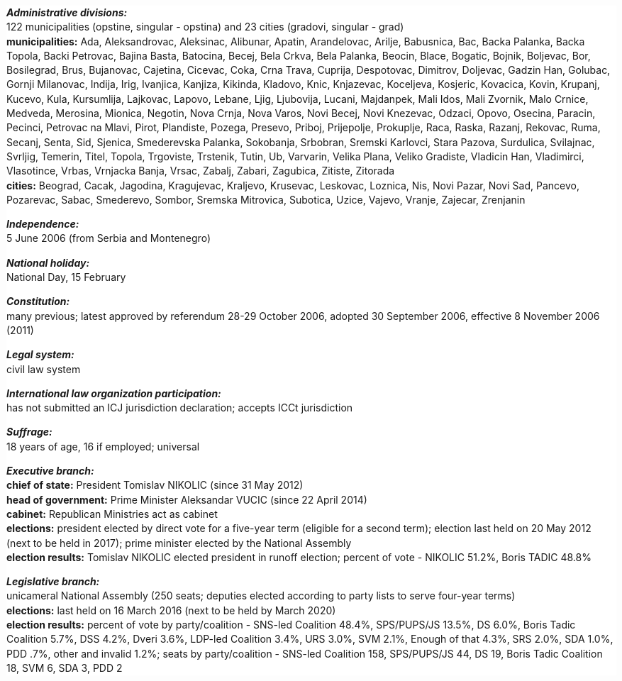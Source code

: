 **_Administrative divisions:_**   
122 municipalities (opstine, singular - opstina) and 23 cities (gradovi, singular - grad)   
**municipalities:** Ada, Aleksandrovac, Aleksinac, Alibunar, Apatin, Arandelovac, Arilje, Babusnica, Bac, Backa Palanka, Backa Topola, Backi Petrovac, Bajina Basta, Batocina, Becej, Bela Crkva, Bela Palanka, Beocin, Blace, Bogatic, Bojnik, Boljevac, Bor, Bosilegrad, Brus, Bujanovac, Cajetina, Cicevac, Coka, Crna Trava, Cuprija, Despotovac, Dimitrov, Doljevac, Gadzin Han, Golubac, Gornji Milanovac, Indija, Irig, Ivanjica, Kanjiza, Kikinda, Kladovo, Knic, Knjazevac, Koceljeva, Kosjeric, Kovacica, Kovin, Krupanj, Kucevo, Kula, Kursumlija, Lajkovac, Lapovo, Lebane, Ljig, Ljubovija, Lucani, Majdanpek, Mali Idos, Mali Zvornik, Malo Crnice, Medveda, Merosina, Mionica, Negotin, Nova Crnja, Nova Varos, Novi Becej, Novi Knezevac, Odzaci, Opovo, Osecina, Paracin, Pecinci, Petrovac na Mlavi, Pirot, Plandiste, Pozega, Presevo, Priboj, Prijepolje, Prokuplje, Raca, Raska, Razanj, Rekovac, Ruma, Secanj, Senta, Sid, Sjenica, Smederevska Palanka, Sokobanja, Srbobran, Sremski Karlovci, Stara Pazova, Surdulica, Svilajnac, Svrljig, Temerin, Titel, Topola, Trgoviste, Trstenik, Tutin, Ub, Varvarin, Velika Plana, Veliko Gradiste, Vladicin Han, Vladimirci, Vlasotince, Vrbas, Vrnjacka Banja, Vrsac, Zabalj, Zabari, Zagubica, Zitiste, Zitorada   
**cities:** Beograd, Cacak, Jagodina, Kragujevac, Kraljevo, Krusevac, Leskovac, Loznica, Nis, Novi Pazar, Novi Sad, Pancevo, Pozarevac, Sabac, Smederevo, Sombor, Sremska Mitrovica, Subotica, Uzice, Vajevo, Vranje, Zajecar, Zrenjanin

**_Independence:_**   
5 June 2006 (from Serbia and Montenegro)

**_National holiday:_**   
National Day, 15 February

**_Constitution:_**   
many previous; latest approved by referendum 28-29 October 2006, adopted 30 September 2006, effective 8 November 2006 (2011)

**_Legal system:_**   
civil law system

**_International law organization participation:_**   
has not submitted an ICJ jurisdiction declaration; accepts ICCt jurisdiction

**_Suffrage:_**   
18 years of age, 16 if employed; universal

**_Executive branch:_**   
**chief of state:** President Tomislav NIKOLIC (since 31 May 2012)   
**head of government:** Prime Minister Aleksandar VUCIC (since 22 April 2014)   
**cabinet:** Republican Ministries act as cabinet   
**elections:** president elected by direct vote for a five-year term (eligible for a second term); election last held on 20 May 2012 (next to be held in 2017); prime minister elected by the National Assembly   
**election results:** Tomislav NIKOLIC elected president in runoff election; percent of vote - NIKOLIC 51.2%, Boris TADIC 48.8%

**_Legislative branch:_**   
unicameral National Assembly (250 seats; deputies elected according to party lists to serve four-year terms)   
**elections:** last held on 16 March 2016 (next to be held by March 2020)   
**election results:** percent of vote by party/coalition - SNS-led Coalition 48.4%, SPS/PUPS/JS 13.5%, DS 6.0%, Boris Tadic Coalition 5.7%, DSS 4.2%, Dveri 3.6%, LDP-led Coalition 3.4%, URS 3.0%, SVM 2.1%, Enough of that 4.3%, SRS 2.0%, SDA 1.0%, PDD .7%, other and invalid 1.2%; seats by party/coalition - SNS-led Coalition 158, SPS/PUPS/JS 44, DS 19, Boris Tadic Coalition 18, SVM 6, SDA 3, PDD 2
